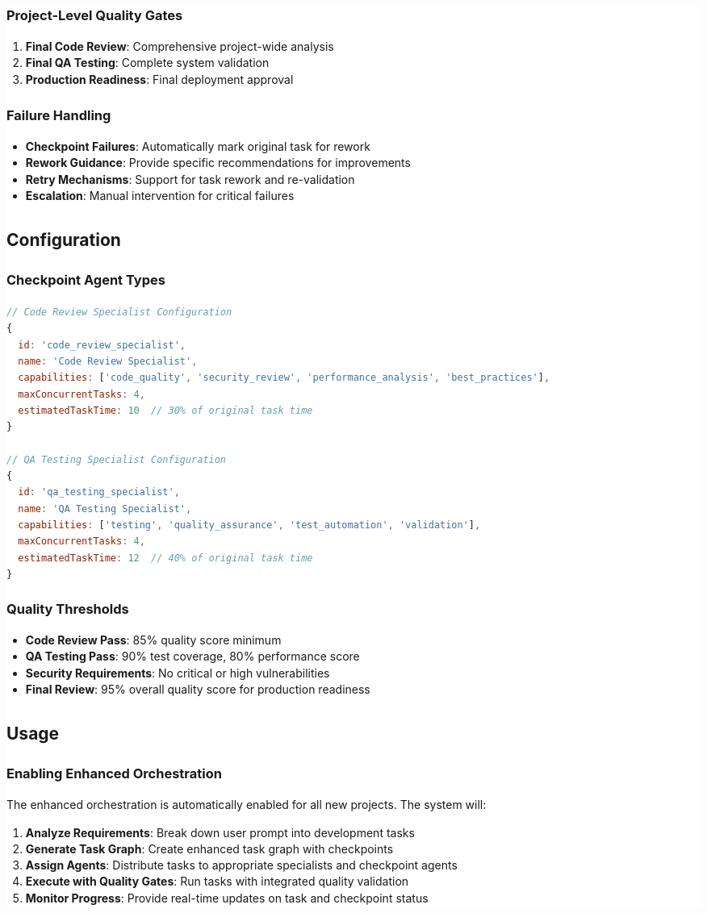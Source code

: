 ### Project-Level Quality Gates
1. **Final Code Review**: Comprehensive project-wide analysis
2. **Final QA Testing**: Complete system validation
3. **Production Readiness**: Final deployment approval

### Failure Handling
- **Checkpoint Failures**: Automatically mark original task for rework
- **Rework Guidance**: Provide specific recommendations for improvements
- **Retry Mechanisms**: Support for task rework and re-validation
- **Escalation**: Manual intervention for critical failures

## Configuration

### Checkpoint Agent Types
```javascript
// Code Review Specialist Configuration
{
  id: 'code_review_specialist',
  name: 'Code Review Specialist',
  capabilities: ['code_quality', 'security_review', 'performance_analysis', 'best_practices'],
  maxConcurrentTasks: 4,
  estimatedTaskTime: 10  // 30% of original task time
}

// QA Testing Specialist Configuration  
{
  id: 'qa_testing_specialist',
  name: 'QA Testing Specialist',
  capabilities: ['testing', 'quality_assurance', 'test_automation', 'validation'],
  maxConcurrentTasks: 4,
  estimatedTaskTime: 12  // 40% of original task time
}
```

### Quality Thresholds
- **Code Review Pass**: 85% quality score minimum
- **QA Testing Pass**: 90% test coverage, 80% performance score
- **Security Requirements**: No critical or high vulnerabilities
- **Final Review**: 95% overall quality score for production readiness

## Usage

### Enabling Enhanced Orchestration
The enhanced orchestration is automatically enabled for all new projects. The system will:

1. **Analyze Requirements**: Break down user prompt into development tasks
2. **Generate Task Graph**: Create enhanced task graph with checkpoints
3. **Assign Agents**: Distribute tasks to appropriate specialists and checkpoint agents
4. **Execute with Quality Gates**: Run tasks with integrated quality validation
5. **Monitor Progress**: Provide real-time updates on task and checkpoint status
